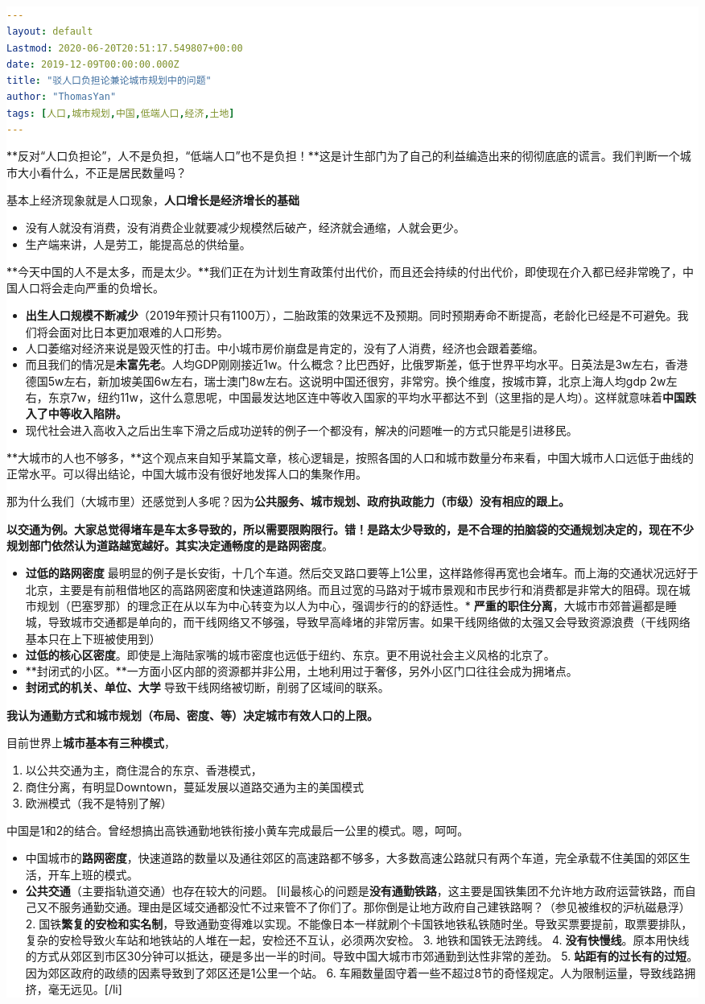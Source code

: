 ```yaml
---
layout: default
Lastmod: 2020-06-20T20:51:17.549807+00:00
date: 2019-12-09T00:00:00.000Z
title: "驳人口负担论兼论城市规划中的问题"
author: "ThomasYan"
tags: [人口,城市规划,中国,低端人口,经济,土地]
---
```


**反对“人口负担论”，人不是负担，“低端人口”也不是负担！**这是计生部门为了自己的利益编造出来的彻彻底底的谎言。我们判断一个城市大小看什么，不正是居民数量吗？  
  
基本上经济现象就是人口现象，**人口增长是经济增长的基础**  

*   没有人就没有消费，没有消费企业就要减少规模然后破产，经济就会通缩，人就会更少。
*   生产端来讲，人是劳工，能提高总的供给量。

  
  
**今天中国的人不是太多，而是太少。**我们正在为计划生育政策付出代价，而且还会持续的付出代价，即使现在介入都已经非常晚了，中国人口将会走向严重的负增长。  

*   **出生人口规模不断减少**（2019年预计只有1100万），二胎政策的效果远不及预期。同时预期寿命不断提高，老龄化已经是不可避免。我们将会面对比日本更加艰难的人口形势。
*   人口萎缩对经济来说是毁灭性的打击。中小城市房价崩盘是肯定的，没有了人消费，经济也会跟着萎缩。
*   而且我们的情况是**未富先老**。人均GDP刚刚接近1w。什么概念？比巴西好，比俄罗斯差，低于世界平均水平。日英法是3w左右，香港德国5w左右，新加坡美国6w左右，瑞士澳门8w左右。这说明中国还很穷，非常穷。换个维度，按城市算，北京上海人均gdp 2w左右，东京7w，纽约11w，这什么意思呢，中国最发达地区连中等收入国家的平均水平都达不到（这里指的是人均）。这样就意味着**中国跌入了中等收入陷阱。**
*   现代社会进入高收入之后出生率下滑之后成功逆转的例子一个都没有，解决的问题唯一的方式只能是引进移民。

  
  
**大城市的人也不够多，**这个观点来自知乎某篇文章，核心逻辑是，按照各国的人口和城市数量分布来看，中国大城市人口远低于曲线的正常水平。可以得出结论，中国大城市没有很好地发挥人口的集聚作用。  
  
那为什么我们（大城市里）还感觉到人多呢？因为**公共服务、城市规划、政府执政能力（市级）没有相应的跟上。**  
  
**以交通为例。**大家总觉得堵车是车太多导致的，所以需要限购限行。错！是路太少导致的，是不合理的拍脑袋的交通规划决定的，现在不少规划部门依然认为道路越宽越好。其实**决定通畅度的是路网密度**。  

*   **过低的路网密度**
最明显的例子是长安街，十几个车道。然后交叉路口要等上1公里，这样路修得再宽也会堵车。而上海的交通状况远好于北京，主要是有前租借地区的高路网密度和快速道路网络。而且过宽的马路对于城市景观和市民步行和消费都是非常大的阻碍。现在城市规划（巴塞罗那）的理念正在从以车为中心转变为以人为中心，强调步行的的舒适性。*   **严重的职住分离**，大城市市郊普遍都是睡城，导致城市交通都是单向的，而干线网络又不够强，导致早高峰堵的非常厉害。如果干线网络做的太强又会导致资源浪费（干线网络基本只在上下班被使用到）
*   **过低的核心区密度**。即使是上海陆家嘴的城市密度也远低于纽约、东京。更不用说社会主义风格的北京了。
*   **封闭式的小区。**一方面小区内部的资源都并非公用，土地利用过于奢侈，另外小区门口往往会成为拥堵点。
*   **封闭式的机关、单位、大学** 导致干线网络被切断，削弱了区域间的联系。

  
  
  
**我认为通勤方式和城市规划（布局、密度、等）决定城市有效人口的上限。**  
  
目前世界上**城市基本有三种模式**，  
  

1.  以公共交通为主，商住混合的东京、香港模式，
2.  商住分离，有明显Downtown，蔓延发展以道路交通为主的美国模式
3.  欧洲模式（我不是特别了解）

  
中国是1和2的结合。曾经想搞出高铁通勤地铁衔接小黄车完成最后一公里的模式。嗯，呵呵。  
  

*   中国城市的**路网密度**，快速道路的数量以及通往郊区的高速路都不够多，大多数高速公路就只有两个车道，完全承载不住美国的郊区生活，开车上班的模式。
*   **公共交通**（主要指轨道交通）也存在较大的问题。
    \[li\]最核心的问题是**没有通勤铁路**，这主要是国铁集团不允许地方政府运营铁路，而自己又不服务通勤交通。理由是区域交通都没忙不过来管不了你们了。那你倒是让地方政府自己建铁路啊？（参见被维权的沪杭磁悬浮）2.  国铁**繁复的安检和实名制**，导致通勤变得难以实现。不能像日本一样就刷个卡国铁地铁私铁随时坐。导致买票要提前，取票要排队，复杂的安检导致火车站和地铁站的人堆在一起，安检还不互认，必须两次安检。
    3.  地铁和国铁无法跨线。
    4.  **没有快慢线**。原本用快线的方式从郊区到市区30分钟可以抵达，硬是多出一半的时间。导致中国大城市市郊通勤到达性非常的差劲。
    5.  **站距有的过长有的过短**。因为郊区政府的政绩的因素导致到了郊区还是1公里一个站。
    6.  车厢数量固守着一些不超过8节的奇怪规定。人为限制运量，导致线路拥挤，毫无远见。\[/li\]
